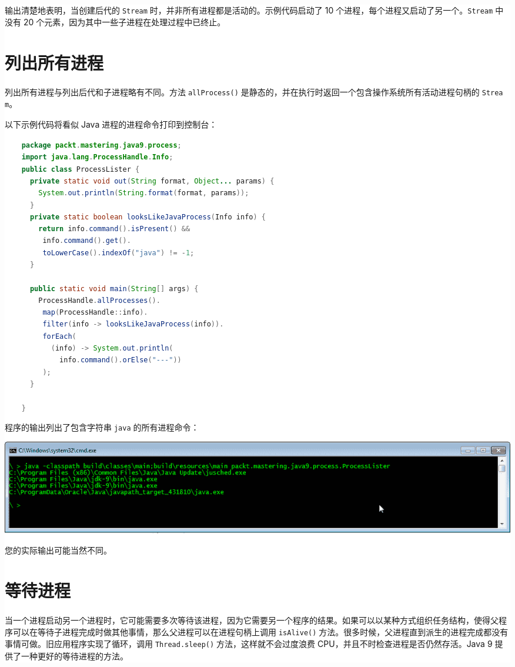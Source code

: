 输出清楚地表明，当创建后代的 `Stream` 时，并非所有进程都是活动的。示例代码启动了 10 个进程，每个进程又启动了另一个。`Stream` 中没有 20 个元素，因为其中一些子进程在处理过程中已终止。

# 列出所有进程

列出所有进程与列出后代和子进程略有不同。方法 `allProcess()` 是静态的，并在执行时返回一个包含操作系统所有活动进程句柄的 `Stream`。

以下示例代码将看似 Java 进程的进程命令打印到控制台：

```java
    package packt.mastering.java9.process;
    import java.lang.ProcessHandle.Info;
    public class ProcessLister {
      private static void out(String format, Object... params) {
        System.out.println(String.format(format, params));
      }
      private static boolean looksLikeJavaProcess(Info info) {
        return info.command().isPresent() &&
         info.command().get().
         toLowerCase().indexOf("java") != -1;
      }

      public static void main(String[] args) {
        ProcessHandle.allProcesses().
         map(ProcessHandle::info).
         filter(info -> looksLikeJavaProcess(info)).
         forEach(
           (info) -> System.out.println(
             info.command().orElse("---"))
         );
      }

    }
```

程序的输出列出了包含字符串 `java` 的所有进程命令：

![](img/54047251-3202-4d28-a69c-408420319f40.png)

您的实际输出可能当然不同。

# 等待进程

当一个进程启动另一个进程时，它可能需要多次等待该进程，因为它需要另一个程序的结果。如果可以以某种方式组织任务结构，使得父程序可以在等待子进程完成时做其他事情，那么父进程可以在进程句柄上调用 `isAlive()` 方法。很多时候，父进程直到派生的进程完成都没有事情可做。旧应用程序实现了循环，调用 `Thread.sleep()` 方法，这样就不会过度浪费 CPU，并且不时检查进程是否仍然存活。Java 9 提供了一种更好的等待进程的方法。

